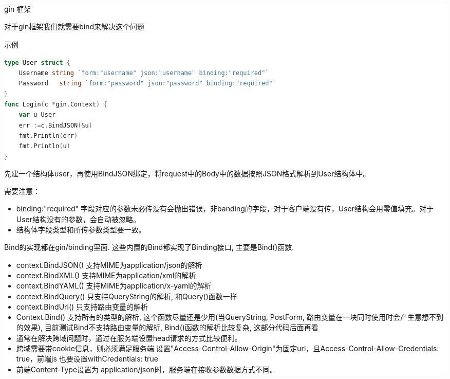 gin 框架

对于gin框架我们就需要bind来解决这个问题

示例

```go
type User struct {
    Username string `form:"username" json:"username" binding:"required"`
    Password   string `form:"password" json:"password" binding:"required"`
}
func Login(c *gin.Context) {
    var u User
    err :=c.BindJSON(&u)
    fmt.Println(err)
    fmt.Println(u)
}
```

先建一个结构体user，再使用BindJSON绑定，将request中的Body中的数据按照JSON格式解析到User结构体中。

需要注意：

- binding:"required" 字段对应的参数未必传没有会抛出错误，非banding的字段，对于客户端没有传，User结构会用零值填充。对于User结构没有的参数，会自动被忽略。
- 结构体字段类型和所传参数类型要一致。

Bind的实现都在gin/binding里面. 这些内置的Bind都实现了Binding接口, 主要是Bind()函数.

- context.BindJSON() 支持MIME为application/json的解析
- context.BindXML() 支持MIME为application/xml的解析
- context.BindYAML() 支持MIME为application/x-yaml的解析
- context.BindQuery() 只支持QueryString的解析, 和Query()函数一样
- context.BindUri() 只支持路由变量的解析
- Context.Bind() 支持所有的类型的解析, 这个函数尽量还是少用(当QueryString, PostForm, 路由变量在一块同时使用时会产生意想不到的效果), 目前测试Bind不支持路由变量的解析, Bind()函数的解析比较复杂, 这部分代码后面再看
- 通常在解决跨域问题时，通过在服务端设置head请求的方式比较便利。
- 跨域需要带cookie信息，则必须满足服务端 设置"Access-Control-Allow-Origin"为固定url，且Access-Control-Allow-Credentials: true，前端js 也要设置withCredentials: true
- 前端Content-Type设置为 application/json时，服务端在接收参数数据方式不同。